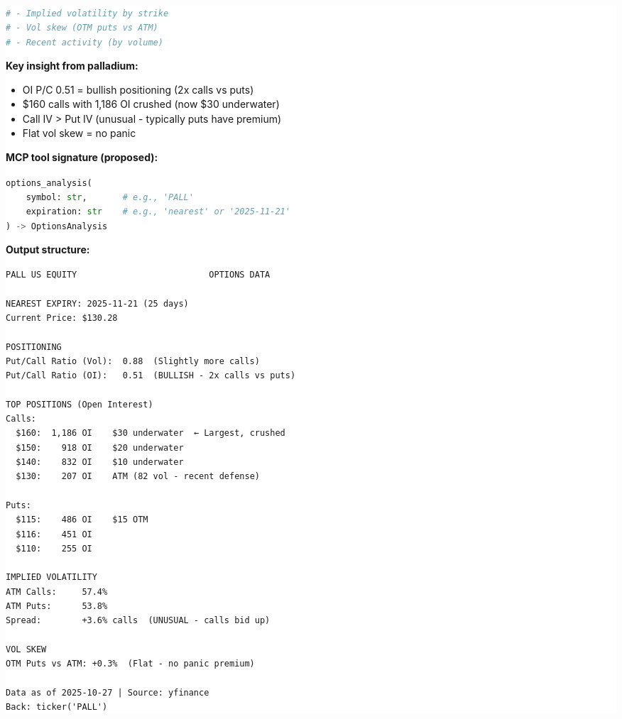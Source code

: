 ```python
# - Implied volatility by strike
# - Vol skew (OTM puts vs ATM)
# - Recent activity (by volume)
```

**Key insight from palladium:**
- OI P/C 0.51 = bullish positioning (2x calls vs puts)
- $160 calls with 1,186 OI crushed (now $30 underwater)
- Call IV > Put IV (unusual - typically puts have premium)
- Flat vol skew = no panic

**MCP tool signature (proposed):**
```python
options_analysis(
    symbol: str,       # e.g., 'PALL'
    expiration: str    # e.g., 'nearest' or '2025-11-21'
) -> OptionsAnalysis
```

**Output structure:**
```
PALL US EQUITY                          OPTIONS DATA

NEAREST EXPIRY: 2025-11-21 (25 days)
Current Price: $130.28

POSITIONING
Put/Call Ratio (Vol):  0.88  (Slightly more calls)
Put/Call Ratio (OI):   0.51  (BULLISH - 2x calls vs puts)

TOP POSITIONS (Open Interest)
Calls:
  $160:  1,186 OI    $30 underwater  ← Largest, crushed
  $150:    918 OI    $20 underwater
  $140:    832 OI    $10 underwater
  $130:    207 OI    ATM (82 vol - recent defense)

Puts:
  $115:    486 OI    $15 OTM
  $116:    451 OI
  $110:    255 OI

IMPLIED VOLATILITY
ATM Calls:     57.4%
ATM Puts:      53.8%
Spread:        +3.6% calls  (UNUSUAL - calls bid up)

VOL SKEW
OTM Puts vs ATM: +0.3%  (Flat - no panic premium)

Data as of 2025-10-27 | Source: yfinance
Back: ticker('PALL')
```
